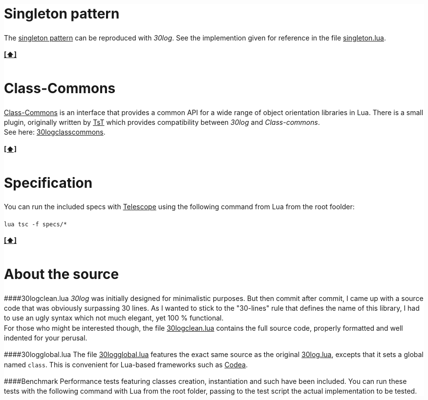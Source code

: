 # <a name='singleton'>Singleton pattern</a>

The [singleton pattern](http://en.wikipedia.org/wiki/Singleton_pattern) can be reproduced with *30log*. See the implemention given for reference in the file [singleton.lua](singleton.lua).

**[[⬆]](#TOC)**

# <a name='classcommons'>Class-Commons</a>

[Class-Commons](https://github.com/bartbes/Class-Commons) is an interface that provides a common API for a wide range of object orientation libraries in Lua. There is a small plugin, originally written by [TsT](https://github.com/tst2005) 
which provides compatibility between *30log* and *Class-commons*. <br/>
See here: [30logclasscommons](http://github.com/Yonaba/30logclasscommons).

**[[⬆]](#TOC)**

# <a name='spec'>Specification</a>

You can run the included specs with [Telescope](https://github.com/norman/telescope) using the following command from Lua from the root foolder:

```
lua tsc -f specs/*
```

**[[⬆]](#TOC)**

# <a name='aboutsource'>About the source</a>

####30logclean.lua
*30log* was initially designed for minimalistic purposes. But then commit after commit, I came up with a source code that was obviously surpassing 30 lines. As I wanted to stick to the "30-lines" rule that defines the name of this library, I had to use an ugly syntax which not much elegant, yet 100 % functional.<br/>
For those who might be interested though, the file [30logclean.lua](http://github.com/Yonaba/30log/blob/master/30logclean.lua) contains the full source code, properly formatted and well indented for your perusal.

####30logglobal.lua
The file [30logglobal.lua](http://github.com/Yonaba/30log/blob/master/30logglobal.lua) features the exact same source as the original [30log.lua](http://github.com/Yonaba/30log/blob/master/30log.lua), 
excepts that it sets a global named `class`. This is convenient for Lua-based frameworks such as [Codea](http://twolivesleft.com/Codea/).

####Benchmark
Performance tests featuring classes creation, instantiation and such have been included. You can run these tests with the following command with Lua from the root folder, passing to the test script the actual implementation to be tested.

